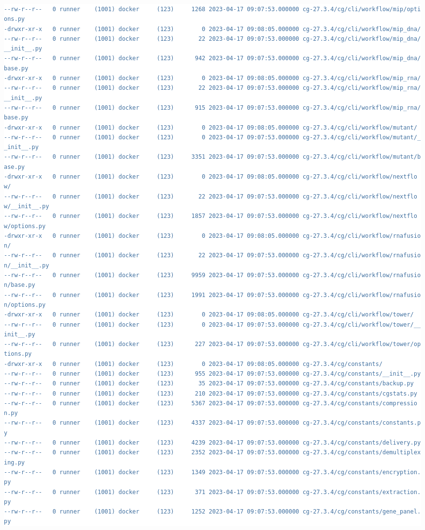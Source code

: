 ```diff
--rw-r--r--   0 runner    (1001) docker     (123)     1268 2023-04-17 09:07:53.000000 cg-27.3.4/cg/cli/workflow/mip/options.py
-drwxr-xr-x   0 runner    (1001) docker     (123)        0 2023-04-17 09:08:05.000000 cg-27.3.4/cg/cli/workflow/mip_dna/
--rw-r--r--   0 runner    (1001) docker     (123)       22 2023-04-17 09:07:53.000000 cg-27.3.4/cg/cli/workflow/mip_dna/__init__.py
--rw-r--r--   0 runner    (1001) docker     (123)      942 2023-04-17 09:07:53.000000 cg-27.3.4/cg/cli/workflow/mip_dna/base.py
-drwxr-xr-x   0 runner    (1001) docker     (123)        0 2023-04-17 09:08:05.000000 cg-27.3.4/cg/cli/workflow/mip_rna/
--rw-r--r--   0 runner    (1001) docker     (123)       22 2023-04-17 09:07:53.000000 cg-27.3.4/cg/cli/workflow/mip_rna/__init__.py
--rw-r--r--   0 runner    (1001) docker     (123)      915 2023-04-17 09:07:53.000000 cg-27.3.4/cg/cli/workflow/mip_rna/base.py
-drwxr-xr-x   0 runner    (1001) docker     (123)        0 2023-04-17 09:08:05.000000 cg-27.3.4/cg/cli/workflow/mutant/
--rw-r--r--   0 runner    (1001) docker     (123)        0 2023-04-17 09:07:53.000000 cg-27.3.4/cg/cli/workflow/mutant/__init__.py
--rw-r--r--   0 runner    (1001) docker     (123)     3351 2023-04-17 09:07:53.000000 cg-27.3.4/cg/cli/workflow/mutant/base.py
-drwxr-xr-x   0 runner    (1001) docker     (123)        0 2023-04-17 09:08:05.000000 cg-27.3.4/cg/cli/workflow/nextflow/
--rw-r--r--   0 runner    (1001) docker     (123)       22 2023-04-17 09:07:53.000000 cg-27.3.4/cg/cli/workflow/nextflow/__init__.py
--rw-r--r--   0 runner    (1001) docker     (123)     1857 2023-04-17 09:07:53.000000 cg-27.3.4/cg/cli/workflow/nextflow/options.py
-drwxr-xr-x   0 runner    (1001) docker     (123)        0 2023-04-17 09:08:05.000000 cg-27.3.4/cg/cli/workflow/rnafusion/
--rw-r--r--   0 runner    (1001) docker     (123)       22 2023-04-17 09:07:53.000000 cg-27.3.4/cg/cli/workflow/rnafusion/__init__.py
--rw-r--r--   0 runner    (1001) docker     (123)     9959 2023-04-17 09:07:53.000000 cg-27.3.4/cg/cli/workflow/rnafusion/base.py
--rw-r--r--   0 runner    (1001) docker     (123)     1991 2023-04-17 09:07:53.000000 cg-27.3.4/cg/cli/workflow/rnafusion/options.py
-drwxr-xr-x   0 runner    (1001) docker     (123)        0 2023-04-17 09:08:05.000000 cg-27.3.4/cg/cli/workflow/tower/
--rw-r--r--   0 runner    (1001) docker     (123)        0 2023-04-17 09:07:53.000000 cg-27.3.4/cg/cli/workflow/tower/__init__.py
--rw-r--r--   0 runner    (1001) docker     (123)      227 2023-04-17 09:07:53.000000 cg-27.3.4/cg/cli/workflow/tower/options.py
-drwxr-xr-x   0 runner    (1001) docker     (123)        0 2023-04-17 09:08:05.000000 cg-27.3.4/cg/constants/
--rw-r--r--   0 runner    (1001) docker     (123)      955 2023-04-17 09:07:53.000000 cg-27.3.4/cg/constants/__init__.py
--rw-r--r--   0 runner    (1001) docker     (123)       35 2023-04-17 09:07:53.000000 cg-27.3.4/cg/constants/backup.py
--rw-r--r--   0 runner    (1001) docker     (123)      210 2023-04-17 09:07:53.000000 cg-27.3.4/cg/constants/cgstats.py
--rw-r--r--   0 runner    (1001) docker     (123)     5367 2023-04-17 09:07:53.000000 cg-27.3.4/cg/constants/compression.py
--rw-r--r--   0 runner    (1001) docker     (123)     4337 2023-04-17 09:07:53.000000 cg-27.3.4/cg/constants/constants.py
--rw-r--r--   0 runner    (1001) docker     (123)     4239 2023-04-17 09:07:53.000000 cg-27.3.4/cg/constants/delivery.py
--rw-r--r--   0 runner    (1001) docker     (123)     2352 2023-04-17 09:07:53.000000 cg-27.3.4/cg/constants/demultiplexing.py
--rw-r--r--   0 runner    (1001) docker     (123)     1349 2023-04-17 09:07:53.000000 cg-27.3.4/cg/constants/encryption.py
--rw-r--r--   0 runner    (1001) docker     (123)      371 2023-04-17 09:07:53.000000 cg-27.3.4/cg/constants/extraction.py
--rw-r--r--   0 runner    (1001) docker     (123)     1252 2023-04-17 09:07:53.000000 cg-27.3.4/cg/constants/gene_panel.py
```